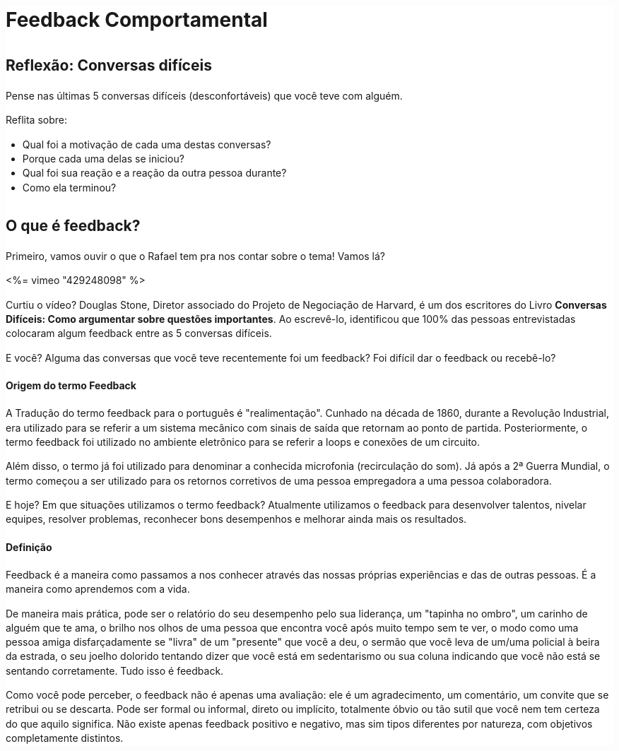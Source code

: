 # Feedback Comportamental


## Reflexão: Conversas difíceis

Pense nas últimas 5 conversas difíceis (desconfortáveis) que você teve com alguém.

Reflita sobre:
- Qual foi a motivação de cada uma destas conversas?
- Porque cada uma delas se iniciou?
- Qual foi sua reação e a reação da outra pessoa durante?
- Como ela terminou?

## O que é feedback?

Primeiro, vamos ouvir o que o Rafael tem pra nos contar sobre o tema! Vamos lá?

<%= vimeo "429248098" %>

Curtiu o vídeo?
Douglas Stone, Diretor associado do Projeto de Negociação de Harvard, é um dos escritores do Livro **Conversas Difíceis: Como argumentar sobre questões importantes**. Ao escrevê-lo, identificou que 100% das pessoas entrevistadas colocaram algum feedback entre as 5 conversas difíceis.

E você? Alguma das conversas que você teve recentemente foi um feedback? Foi difícil dar o feedback ou recebê-lo?

#### **Origem do termo Feedback**

A Tradução do termo feedback  para o português é "realimentação". Cunhado na década de 1860, durante a Revolução Industrial, era utilizado para se referir a um sistema mecânico com sinais de saída que retornam ao ponto de partida. Posteriormente, o termo feedback foi utilizado no ambiente eletrônico para se referir a loops e conexões de um circuito. 

Além disso, o termo já foi utilizado para denominar a conhecida microfonia (recirculação do som). Já após a 2ª Guerra Mundial, o termo começou a ser utilizado para os retornos corretivos de uma pessoa empregadora a uma pessoa colaboradora.

E hoje? Em que situações utilizamos o termo feedback? Atualmente utilizamos o feedback para desenvolver talentos, nivelar equipes, resolver problemas, reconhecer bons desempenhos e melhorar ainda mais os resultados.

#### **Definição**
Feedback é a maneira como passamos a nos conhecer através das nossas próprias experiências e das de outras pessoas. É a maneira como aprendemos com a vida. 

De maneira mais prática, pode ser o relatório do seu desempenho pelo sua liderança, um "tapinha no ombro", um carinho de alguém que te ama, o brilho nos olhos de uma pessoa que encontra você após muito tempo sem te ver, o modo como uma pessoa amiga disfarçadamente se "livra" de um "presente" que você a deu, o sermão que você leva de um/uma policial à beira da estrada, o seu joelho dolorido tentando dizer que você está em sedentarismo ou sua coluna indicando que você não está se sentando corretamente. Tudo isso é feedback.

Como você pode perceber, o feedback não é apenas uma avaliação: ele é um agradecimento, um comentário, um convite que se retribui ou se descarta. Pode ser formal ou informal, direto ou implícito, totalmente óbvio ou tão sutil que você nem tem certeza do que aquilo significa. Não existe apenas feedback positivo e negativo, mas sim tipos diferentes por natureza, com objetivos completamente distintos.
